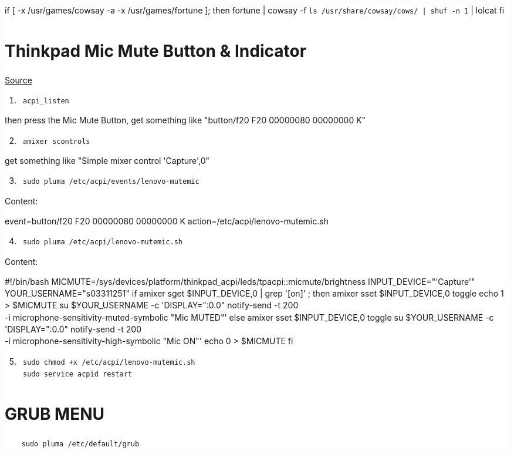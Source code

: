 if [ -x /usr/games/cowsay -a -x /usr/games/fortune ]; then
    fortune | cowsay -f `ls /usr/share/cowsay/cows/ | shuf -n 1` | lolcat
fi



# Thinkpad Mic Mute Button & Indicator
[Source](https://askubuntu.com/questions/125367/enabling-mic-mute-button-and-light-on-lenovo-thinkpads)

1. 
		acpi_listen
then press the Mic Mute Button, get something like "button/f20 F20 00000080 00000000 K"

2. 
		amixer scontrols
get something like "Simple mixer control 'Capture',0"

3. 
		sudo pluma /etc/acpi/events/lenovo-mutemic

Content:

event=button/f20 F20 00000080 00000000 K
action=/etc/acpi/lenovo-mutemic.sh

4. 
		sudo pluma /etc/acpi/lenovo-mutemic.sh

Content:

#!/bin/bash
MICMUTE=/sys/devices/platform/thinkpad_acpi/leds/tpacpi::micmute/brightness
INPUT_DEVICE="'Capture'"
YOUR_USERNAME="s03311251"
if amixer sget $INPUT_DEVICE,0 | grep '\[on\]' ; then
    amixer sset $INPUT_DEVICE,0 toggle
	echo 1 > $MICMUTE
    su $YOUR_USERNAME -c 'DISPLAY=":0.0" notify-send -t 200 \
            -i microphone-sensitivity-muted-symbolic "Mic MUTED"'
else
    amixer sset $INPUT_DEVICE,0 toggle
    su $YOUR_USERNAME -c 'DISPLAY=":0.0" notify-send -t 200 \
            -i microphone-sensitivity-high-symbolic "Mic ON"'
	echo 0 > $MICMUTE
fi

5. 
		sudo chmod +x /etc/acpi/lenovo-mutemic.sh
		sudo service acpid restart



GRUB MENU
==========
		sudo pluma /etc/default/grub
